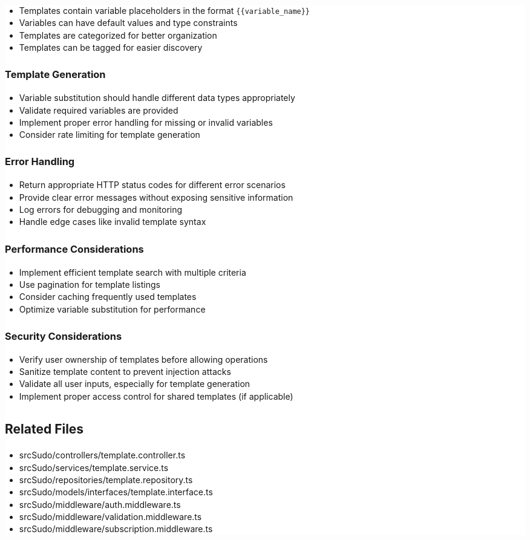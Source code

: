 - Templates contain variable placeholders in the format `{{variable_name}}`
- Variables can have default values and type constraints
- Templates are categorized for better organization
- Templates can be tagged for easier discovery

### Template Generation

- Variable substitution should handle different data types appropriately
- Validate required variables are provided
- Implement proper error handling for missing or invalid variables
- Consider rate limiting for template generation

### Error Handling

- Return appropriate HTTP status codes for different error scenarios
- Provide clear error messages without exposing sensitive information
- Log errors for debugging and monitoring
- Handle edge cases like invalid template syntax

### Performance Considerations

- Implement efficient template search with multiple criteria
- Use pagination for template listings
- Consider caching frequently used templates
- Optimize variable substitution for performance

### Security Considerations

- Verify user ownership of templates before allowing operations
- Sanitize template content to prevent injection attacks
- Validate all user inputs, especially for template generation
- Implement proper access control for shared templates (if applicable)

## Related Files

- srcSudo/controllers/template.controller.ts
- srcSudo/services/template.service.ts
- srcSudo/repositories/template.repository.ts
- srcSudo/models/interfaces/template.interface.ts
- srcSudo/middleware/auth.middleware.ts
- srcSudo/middleware/validation.middleware.ts
- srcSudo/middleware/subscription.middleware.ts
